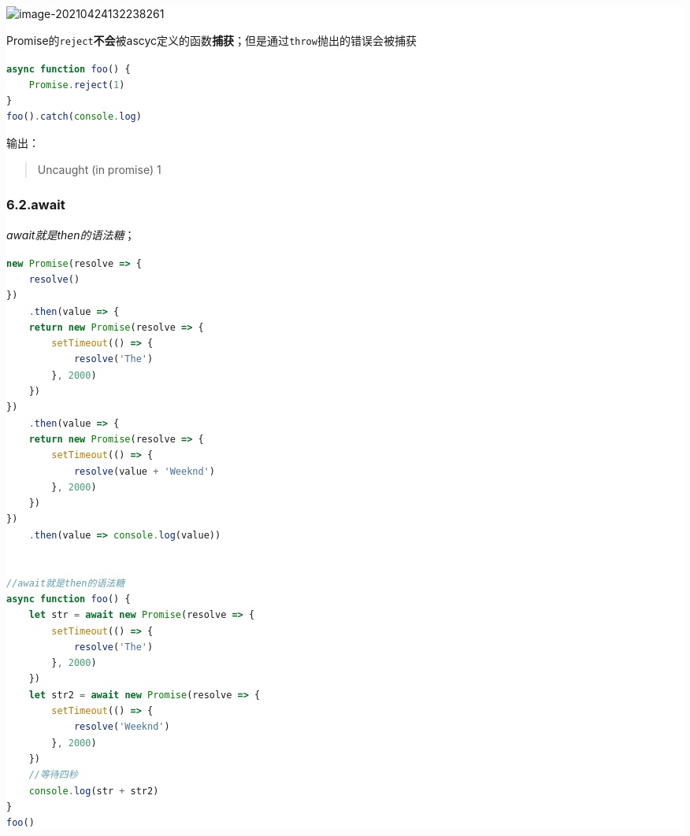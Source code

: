 ![image-20210424132238261](https://gitee.com/bad_morty/cblog-images/raw/master/img/image-20210424132238261.png)



Promise的`reject`**不会**被ascyc定义的函数**捕获**；但是通过`throw`抛出的错误会被捕获

```js
async function foo() {
	Promise.reject(1)
}
foo().catch(console.log)
```

输出：

>Uncaught (in promise) 1



### 6.2.await

*await就是then的语法糖*；

```js
new Promise(resolve => {
    resolve()
})
    .then(value => {
    return new Promise(resolve => {
        setTimeout(() => {
            resolve('The')
        }, 2000)
    })
})
    .then(value => {
    return new Promise(resolve => {
        setTimeout(() => {
            resolve(value + 'Weeknd')
        }, 2000)
    })
})
    .then(value => console.log(value))


//await就是then的语法糖
async function foo() {
    let str = await new Promise(resolve => {
        setTimeout(() => {
            resolve('The')
        }, 2000)
    })
    let str2 = await new Promise(resolve => {
        setTimeout(() => {
            resolve('Weeknd')
        }, 2000)
    })
    //等待四秒
    console.log(str + str2)
}
foo()
```
